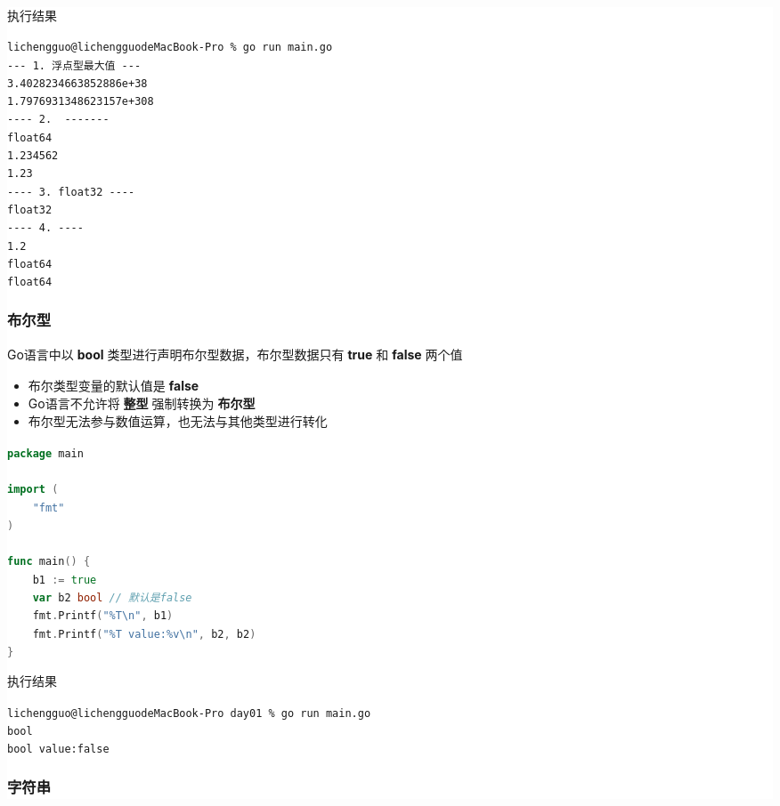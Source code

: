 
执行结果

```shell
lichengguo@lichengguodeMacBook-Pro % go run main.go
--- 1. 浮点型最大值 ---
3.4028234663852886e+38
1.7976931348623157e+308
---- 2.  -------
float64
1.234562
1.23
---- 3. float32 ----
float32
---- 4. ----
1.2
float64
float64

```



### 布尔型

Go语言中以 **bool** 类型进行声明布尔型数据，布尔型数据只有 **true** 和 **false** 两个值

+ 布尔类型变量的默认值是 **false**
+ Go语言不允许将 **整型** 强制转换为 **布尔型**
+ 布尔型无法参与数值运算，也无法与其他类型进行转化

```go
package main

import (
	"fmt"
)

func main() {
	b1 := true
	var b2 bool // 默认是false
	fmt.Printf("%T\n", b1)
	fmt.Printf("%T value:%v\n", b2, b2)
}
```

执行结果

```shell
lichengguo@lichengguodeMacBook-Pro day01 % go run main.go
bool
bool value:false
```



### 字符串
